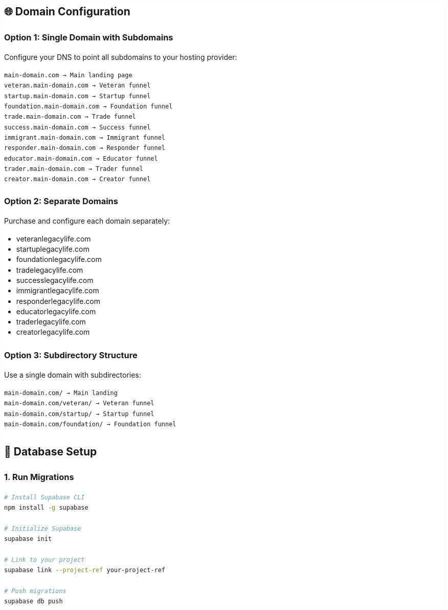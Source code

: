 ## 🌐 **Domain Configuration**

### **Option 1: Single Domain with Subdomains**

Configure your DNS to point all subdomains to your hosting provider:

```
main-domain.com → Main landing page
veteran.main-domain.com → Veteran funnel
startup.main-domain.com → Startup funnel
foundation.main-domain.com → Foundation funnel
trade.main-domain.com → Trade funnel
success.main-domain.com → Success funnel
immigrant.main-domain.com → Immigrant funnel
responder.main-domain.com → Responder funnel
educator.main-domain.com → Educator funnel
trader.main-domain.com → Trader funnel
creator.main-domain.com → Creator funnel
```

### **Option 2: Separate Domains**

Purchase and configure each domain separately:

- veteranlegacylife.com
- startuplegacylife.com
- foundationlegacylife.com
- tradelegacylife.com
- successlegacylife.com
- immigrantlegacylife.com
- responderlegacylife.com
- educatorlegacylife.com
- traderlegacylife.com
- creatorlegacylife.com

### **Option 3: Subdirectory Structure**

Use a single domain with subdirectories:

```
main-domain.com/ → Main landing
main-domain.com/veteran/ → Veteran funnel
main-domain.com/startup/ → Startup funnel
main-domain.com/foundation/ → Foundation funnel
```

## 🔧 **Database Setup**

### **1. Run Migrations**
```bash
# Install Supabase CLI
npm install -g supabase

# Initialize Supabase
supabase init

# Link to your project
supabase link --project-ref your-project-ref

# Push migrations
supabase db push
```
